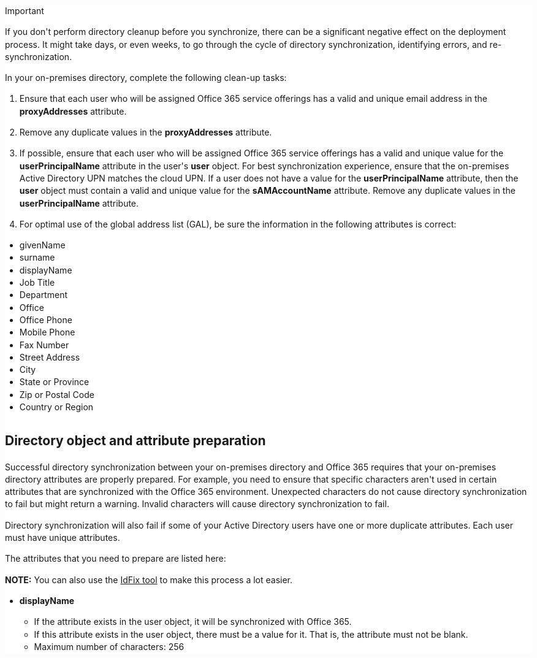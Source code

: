 > [!IMPORTANT]
> If you don't perform directory cleanup before you synchronize, there can be a significant negative effect on the deployment process. It might take days, or even weeks, to go through the cycle of directory synchronization, identifying errors, and re-synchronization. 
  
In your on-premises directory, complete the following clean-up tasks:
  
1. Ensure that each user who will be assigned Office 365 service offerings has a valid and unique email address in the **proxyAddresses** attribute. 
    
2. Remove any duplicate values in the **proxyAddresses** attribute. 
    
3.  If possible, ensure that each user who will be assigned Office 365 service offerings has a valid and unique value for the **userPrincipalName** attribute in the user's **user** object. For best synchronization experience, ensure that the on-premises Active Directory UPN matches the cloud UPN. If a user does not have a value for the **userPrincipalName** attribute, then the **user** object must contain a valid and unique value for the **sAMAccountName** attribute. Remove any duplicate values in the **userPrincipalName** attribute. 
    
4. For optimal use of the global address list (GAL), be sure the information in the following attributes is correct:
    
  - givenName
  - surname
  - displayName
  - Job Title
  - Department
  - Office
  - Office Phone
  - Mobile Phone
  - Fax Number
  - Street Address
  - City
  - State or Province
  - Zip or Postal Code
  - Country or Region
    
## Directory object and attribute preparation

Successful directory synchronization between your on-premises directory and Office 365 requires that your on-premises directory attributes are properly prepared. For example, you need to ensure that specific characters aren't used in certain attributes that are synchronized with the Office 365 environment. Unexpected characters do not cause directory synchronization to fail but might return a warning. Invalid characters will cause directory synchronization to fail.
  
Directory synchronization will also fail if some of your Active Directory users have one or more duplicate attributes. Each user must have unique attributes.
  
The attributes that you need to prepare are listed here:
  
 **NOTE:** You can also use the [IdFix tool](install-and-run-idfix.md) to make this process a lot easier. 
  
- **displayName**
    
  - If the attribute exists in the user object, it will be synchronized with Office 365.
  - If this attribute exists in the user object, there must be a value for it. That is, the attribute must not be blank.
  - Maximum number of characters: 256
    